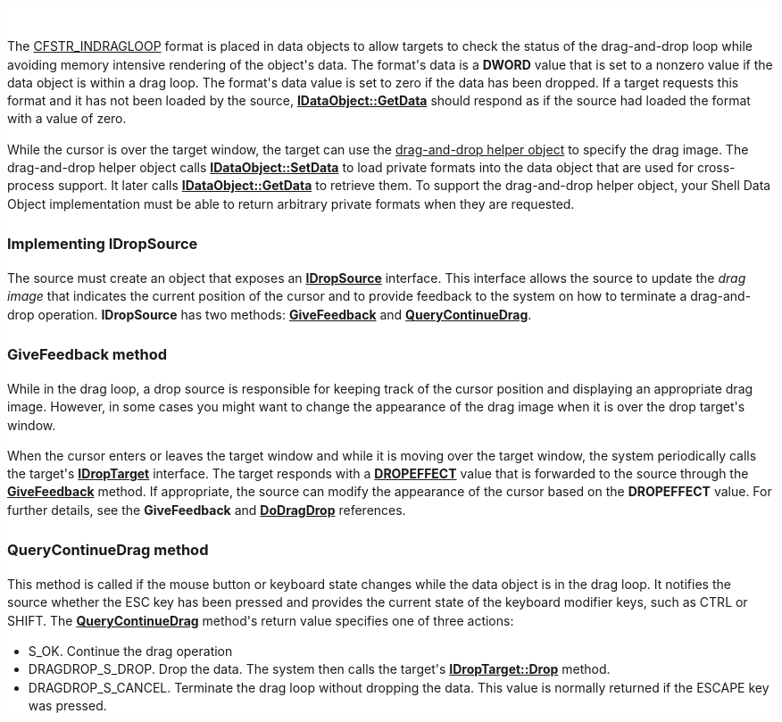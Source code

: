  

The [CFSTR\_INDRAGLOOP](clipboard.md) format is placed in data objects to allow targets to check the status of the drag-and-drop loop while avoiding memory intensive rendering of the object's data. The format's data is a **DWORD** value that is set to a nonzero value if the data object is within a drag loop. The format's data value is set to zero if the data has been dropped. If a target requests this format and it has not been loaded by the source, [**IDataObject::GetData**](https://msdn.microsoft.com/library/ms678431(v=VS.85).aspx) should respond as if the source had loaded the format with a value of zero.

While the cursor is over the target window, the target can use the [drag-and-drop helper object](#using-the-drag-and-drop-helper-object) to specify the drag image. The drag-and-drop helper object calls [**IDataObject::SetData**](https://msdn.microsoft.com/library/ms686626(v=VS.85).aspx) to load private formats into the data object that are used for cross-process support. It later calls [**IDataObject::GetData**](https://msdn.microsoft.com/library/ms678431(v=VS.85).aspx) to retrieve them. To support the drag-and-drop helper object, your Shell Data Object implementation must be able to return arbitrary private formats when they are requested.

### Implementing IDropSource

The source must create an object that exposes an [**IDropSource**](https://msdn.microsoft.com/library/ms690071(v=VS.85).aspx) interface. This interface allows the source to update the *drag image* that indicates the current position of the cursor and to provide feedback to the system on how to terminate a drag-and-drop operation. **IDropSource** has two methods: [**GiveFeedback**](https://msdn.microsoft.com/library/ms693723(v=VS.85).aspx) and [**QueryContinueDrag**](https://msdn.microsoft.com/library/ms690076(v=VS.85).aspx).

### GiveFeedback method

While in the drag loop, a drop source is responsible for keeping track of the cursor position and displaying an appropriate drag image. However, in some cases you might want to change the appearance of the drag image when it is over the drop target's window.

When the cursor enters or leaves the target window and while it is moving over the target window, the system periodically calls the target's [**IDropTarget**](https://msdn.microsoft.com/library/ms679679(v=VS.85).aspx) interface. The target responds with a [**DROPEFFECT**](https://msdn.microsoft.com/library/ms693457(v=VS.85).aspx) value that is forwarded to the source through the [**GiveFeedback**](https://msdn.microsoft.com/library/ms693723(v=VS.85).aspx) method. If appropriate, the source can modify the appearance of the cursor based on the **DROPEFFECT** value. For further details, see the **GiveFeedback** and [**DoDragDrop**](https://msdn.microsoft.com/library/ms678486(v=VS.85).aspx) references.

### QueryContinueDrag method

This method is called if the mouse button or keyboard state changes while the data object is in the drag loop. It notifies the source whether the ESC key has been pressed and provides the current state of the keyboard modifier keys, such as CTRL or SHIFT. The [**QueryContinueDrag**](https://msdn.microsoft.com/library/ms690076(v=VS.85).aspx) method's return value specifies one of three actions:

-   S\_OK. Continue the drag operation
-   DRAGDROP\_S\_DROP. Drop the data. The system then calls the target's [**IDropTarget::Drop**](https://msdn.microsoft.com/library/ms687242(v=VS.85).aspx) method.
-   DRAGDROP\_S\_CANCEL. Terminate the drag loop without dropping the data. This value is normally returned if the ESCAPE key was pressed.
